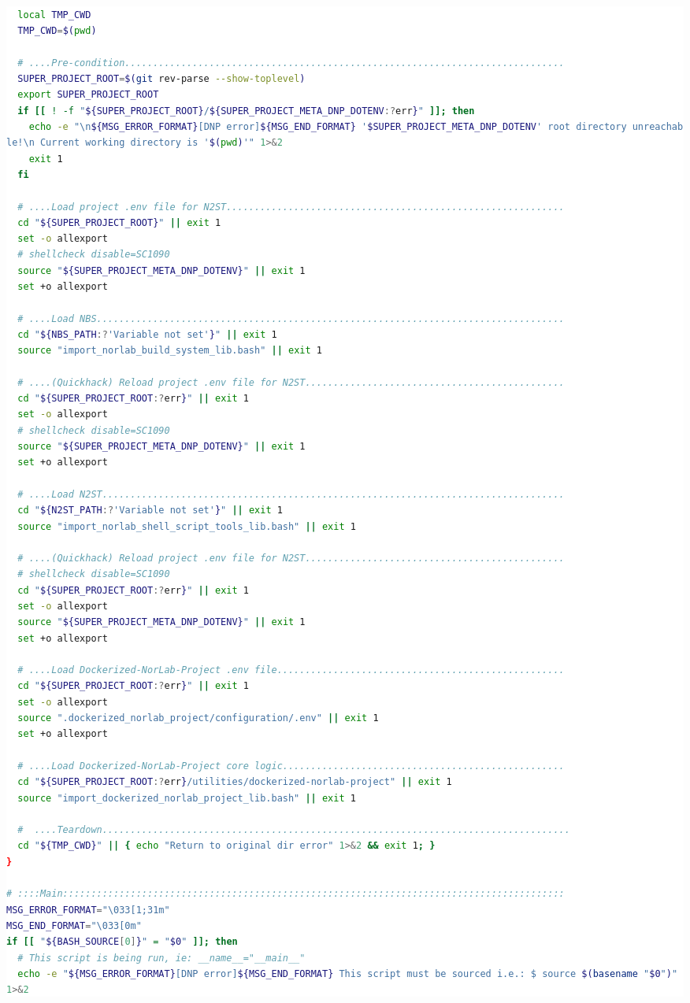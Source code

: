 ```bash
  local TMP_CWD
  TMP_CWD=$(pwd)
  
  # ....Pre-condition..............................................................................
  SUPER_PROJECT_ROOT=$(git rev-parse --show-toplevel)
  export SUPER_PROJECT_ROOT
  if [[ ! -f "${SUPER_PROJECT_ROOT}/${SUPER_PROJECT_META_DNP_DOTENV:?err}" ]]; then
    echo -e "\n${MSG_ERROR_FORMAT}[DNP error]${MSG_END_FORMAT} '$SUPER_PROJECT_META_DNP_DOTENV' root directory unreachable!\n Current working directory is '$(pwd)'" 1>&2
    exit 1
  fi
  
  # ....Load project .env file for N2ST............................................................
  cd "${SUPER_PROJECT_ROOT}" || exit 1
  set -o allexport
  # shellcheck disable=SC1090
  source "${SUPER_PROJECT_META_DNP_DOTENV}" || exit 1
  set +o allexport
  
  # ....Load NBS...................................................................................
  cd "${NBS_PATH:?'Variable not set'}" || exit 1
  source "import_norlab_build_system_lib.bash" || exit 1
  
  # ....(Quickhack) Reload project .env file for N2ST..............................................
  cd "${SUPER_PROJECT_ROOT:?err}" || exit 1
  set -o allexport
  # shellcheck disable=SC1090
  source "${SUPER_PROJECT_META_DNP_DOTENV}" || exit 1
  set +o allexport
  
  # ....Load N2ST..................................................................................
  cd "${N2ST_PATH:?'Variable not set'}" || exit 1
  source "import_norlab_shell_script_tools_lib.bash" || exit 1
  
  # ....(Quickhack) Reload project .env file for N2ST..............................................
  # shellcheck disable=SC1090
  cd "${SUPER_PROJECT_ROOT:?err}" || exit 1
  set -o allexport
  source "${SUPER_PROJECT_META_DNP_DOTENV}" || exit 1
  set +o allexport
  
  # ....Load Dockerized-NorLab-Project .env file...................................................
  cd "${SUPER_PROJECT_ROOT:?err}" || exit 1
  set -o allexport
  source ".dockerized_norlab_project/configuration/.env" || exit 1
  set +o allexport
  
  # ....Load Dockerized-NorLab-Project core logic..................................................
  cd "${SUPER_PROJECT_ROOT:?err}/utilities/dockerized-norlab-project" || exit 1
  source "import_dockerized_norlab_project_lib.bash" || exit 1
  
  #  ....Teardown...................................................................................
  cd "${TMP_CWD}" || { echo "Return to original dir error" 1>&2 && exit 1; }
}

# ::::Main:::::::::::::::::::::::::::::::::::::::::::::::::::::::::::::::::::::::::::::::::::::::::
MSG_ERROR_FORMAT="\033[1;31m"
MSG_END_FORMAT="\033[0m"
if [[ "${BASH_SOURCE[0]}" = "$0" ]]; then
  # This script is being run, ie: __name__="__main__"
  echo -e "${MSG_ERROR_FORMAT}[DNP error]${MSG_END_FORMAT} This script must be sourced i.e.: $ source $(basename "$0")" 1>&2
```